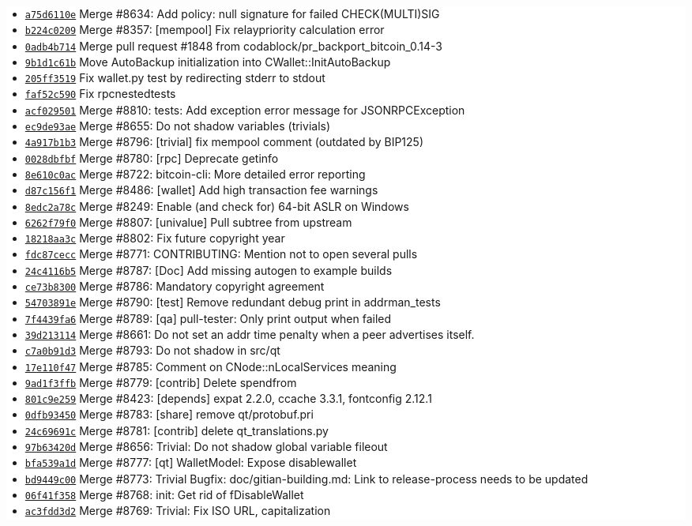 - [`a75d6110e`](https://github.com/aipowermeme/commit/a75d6110e) Merge #8634: Add policy: null signature for failed CHECK(MULTI)SIG
- [`b224c0209`](https://github.com/aipowermeme/commit/b224c0209) Merge #8357: [mempool] Fix relaypriority calculation error
- [`0adb4b714`](https://github.com/aipowermeme/commit/0adb4b714) Merge pull request #1848 from codablock/pr_backport_bitcoin_0.14-3
- [`9b1d1c61b`](https://github.com/aipowermeme/commit/9b1d1c61b) Move AutoBackup initialization into CWallet::InitAutoBackup
- [`205ff3519`](https://github.com/aipowermeme/commit/205ff3519) Fix wallet.py test by redirecting stderr to stdout
- [`faf52c590`](https://github.com/aipowermeme/commit/faf52c590) Fix rpcnestedtests
- [`acf029501`](https://github.com/aipowermeme/commit/acf029501) Merge #8810: tests: Add exception error message for JSONRPCException
- [`ec9de93ae`](https://github.com/aipowermeme/commit/ec9de93ae) Merge #8655: Do not shadow variables (trivials)
- [`4a917b1b3`](https://github.com/aipowermeme/commit/4a917b1b3) Merge #8796: [trivial] fix mempool comment (outdated by BIP125)
- [`0028dbfbf`](https://github.com/aipowermeme/commit/0028dbfbf) Merge #8780: [rpc] Deprecate getinfo
- [`8e610c0ac`](https://github.com/aipowermeme/commit/8e610c0ac) Merge #8722: bitcoin-cli: More detailed error reporting
- [`d87c156f1`](https://github.com/aipowermeme/commit/d87c156f1) Merge #8486: [wallet] Add high transaction fee warnings
- [`8edc2a78c`](https://github.com/aipowermeme/commit/8edc2a78c) Merge #8249: Enable (and check for) 64-bit ASLR on Windows
- [`6262f79f0`](https://github.com/aipowermeme/commit/6262f79f0) Merge #8807: [univalue] Pull subtree from upstream
- [`18218aa3c`](https://github.com/aipowermeme/commit/18218aa3c) Merge #8802: Fix future copyright year
- [`fdc87cecc`](https://github.com/aipowermeme/commit/fdc87cecc) Merge #8771: CONTRIBUTING: Mention not to open several pulls
- [`24c4116b5`](https://github.com/aipowermeme/commit/24c4116b5) Merge #8787: [Doc] Add missing autogen to example builds
- [`ce73b8300`](https://github.com/aipowermeme/commit/ce73b8300) Merge #8786: Mandatory copyright agreement
- [`54703891e`](https://github.com/aipowermeme/commit/54703891e) Merge #8790: [test] Remove redundant debug print in addrman_tests
- [`7f4439fa6`](https://github.com/aipowermeme/commit/7f4439fa6) Merge #8789: [qa] pull-tester: Only print output when failed
- [`39d213114`](https://github.com/aipowermeme/commit/39d213114) Merge #8661: Do not set an addr time penalty when a peer advertises itself.
- [`c7a0b91d3`](https://github.com/aipowermeme/commit/c7a0b91d3) Merge #8793: Do not shadow in src/qt
- [`17e110f47`](https://github.com/aipowermeme/commit/17e110f47) Merge #8785: Comment on CNode::nLocalServices meaning
- [`9ad1f3ffb`](https://github.com/aipowermeme/commit/9ad1f3ffb) Merge #8779: [contrib] Delete spendfrom
- [`801c9e259`](https://github.com/aipowermeme/commit/801c9e259) Merge #8423: [depends] expat 2.2.0, ccache 3.3.1, fontconfig 2.12.1
- [`0dfb93450`](https://github.com/aipowermeme/commit/0dfb93450) Merge #8783: [share] remove qt/protobuf.pri
- [`24c69691c`](https://github.com/aipowermeme/commit/24c69691c) Merge #8781: [contrib] delete qt_translations.py
- [`97b63420d`](https://github.com/aipowermeme/commit/97b63420d) Merge #8656: Trivial: Do not shadow global variable fileout
- [`bfa539a1d`](https://github.com/aipowermeme/commit/bfa539a1d) Merge #8777: [qt] WalletModel: Expose disablewallet
- [`bd9449c00`](https://github.com/aipowermeme/commit/bd9449c00) Merge #8773: Trivial Bugfix: doc/gitian-building.md: Link to release-process needs to be updated
- [`06f41f358`](https://github.com/aipowermeme/commit/06f41f358) Merge #8768: init: Get rid of fDisableWallet
- [`ac3fdd3d2`](https://github.com/aipowermeme/commit/ac3fdd3d2) Merge #8769: Trivial: Fix ISO URL, capitalization